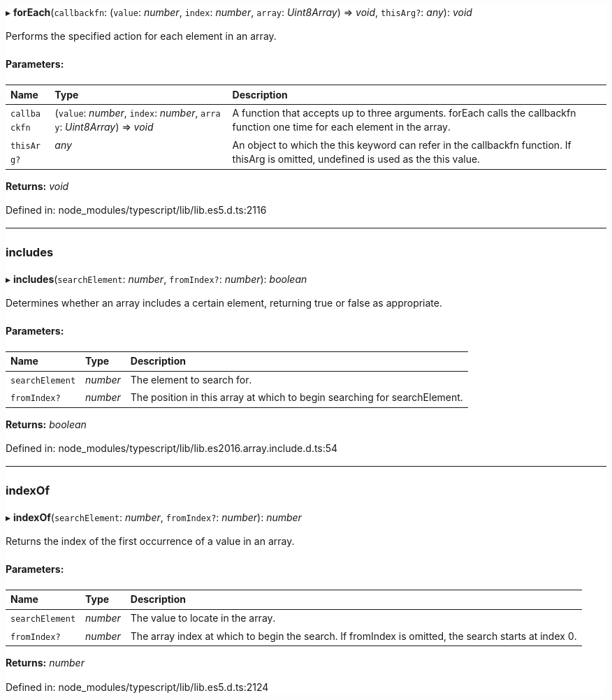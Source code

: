 ▸ **forEach**(`callbackfn`: (`value`: *number*, `index`: *number*, `array`: *Uint8Array*) =\> *void*, `thisArg?`: *any*): *void*

Performs the specified action for each element in an array.

#### Parameters:

Name | Type | Description |
:------ | :------ | :------ |
`callbackfn` | (`value`: *number*, `index`: *number*, `array`: *Uint8Array*) =\> *void* | A function that accepts up to three arguments. forEach calls the callbackfn function one time for each element in the array.   |
`thisArg?` | *any* | An object to which the this keyword can refer in the callbackfn function. If thisArg is omitted, undefined is used as the this value.    |

**Returns:** *void*

Defined in: node_modules/typescript/lib/lib.es5.d.ts:2116

___

### includes

▸ **includes**(`searchElement`: *number*, `fromIndex?`: *number*): *boolean*

Determines whether an array includes a certain element, returning true or false as appropriate.

#### Parameters:

Name | Type | Description |
:------ | :------ | :------ |
`searchElement` | *number* | The element to search for.   |
`fromIndex?` | *number* | The position in this array at which to begin searching for searchElement.    |

**Returns:** *boolean*

Defined in: node_modules/typescript/lib/lib.es2016.array.include.d.ts:54

___

### indexOf

▸ **indexOf**(`searchElement`: *number*, `fromIndex?`: *number*): *number*

Returns the index of the first occurrence of a value in an array.

#### Parameters:

Name | Type | Description |
:------ | :------ | :------ |
`searchElement` | *number* | The value to locate in the array.   |
`fromIndex?` | *number* | The array index at which to begin the search. If fromIndex is omitted, the  search starts at index 0.    |

**Returns:** *number*

Defined in: node_modules/typescript/lib/lib.es5.d.ts:2124
